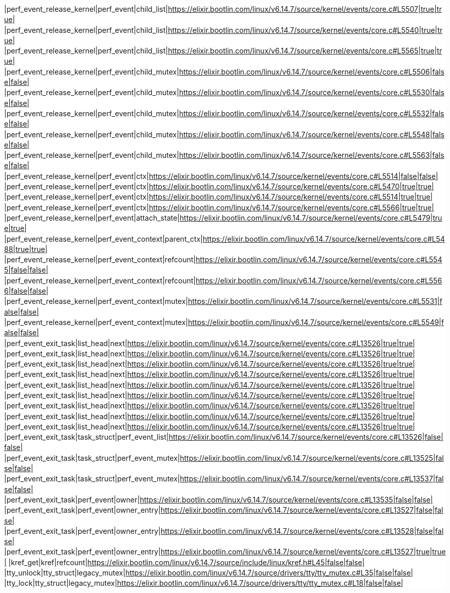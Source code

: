 |perf_event_release_kernel|perf_event|child_list|https://elixir.bootlin.com/linux/v6.14.7/source/kernel/events/core.c#L5507|true|true|
|perf_event_release_kernel|perf_event|child_list|https://elixir.bootlin.com/linux/v6.14.7/source/kernel/events/core.c#L5540|true|true|
|perf_event_release_kernel|perf_event|child_list|https://elixir.bootlin.com/linux/v6.14.7/source/kernel/events/core.c#L5565|true|true|
|perf_event_release_kernel|perf_event|child_mutex|https://elixir.bootlin.com/linux/v6.14.7/source/kernel/events/core.c#L5506|false|false|
|perf_event_release_kernel|perf_event|child_mutex|https://elixir.bootlin.com/linux/v6.14.7/source/kernel/events/core.c#L5530|false|false|
|perf_event_release_kernel|perf_event|child_mutex|https://elixir.bootlin.com/linux/v6.14.7/source/kernel/events/core.c#L5532|false|false|
|perf_event_release_kernel|perf_event|child_mutex|https://elixir.bootlin.com/linux/v6.14.7/source/kernel/events/core.c#L5548|false|false|
|perf_event_release_kernel|perf_event|child_mutex|https://elixir.bootlin.com/linux/v6.14.7/source/kernel/events/core.c#L5563|false|false|
|perf_event_release_kernel|perf_event|ctx|https://elixir.bootlin.com/linux/v6.14.7/source/kernel/events/core.c#L5514|false|false|
|perf_event_release_kernel|perf_event|ctx|https://elixir.bootlin.com/linux/v6.14.7/source/kernel/events/core.c#L5470|true|true|
|perf_event_release_kernel|perf_event|ctx|https://elixir.bootlin.com/linux/v6.14.7/source/kernel/events/core.c#L5514|true|true|
|perf_event_release_kernel|perf_event|ctx|https://elixir.bootlin.com/linux/v6.14.7/source/kernel/events/core.c#L5566|true|true|
|perf_event_release_kernel|perf_event|attach_state|https://elixir.bootlin.com/linux/v6.14.7/source/kernel/events/core.c#L5479|true|true|
|perf_event_release_kernel|perf_event_context|parent_ctx|https://elixir.bootlin.com/linux/v6.14.7/source/kernel/events/core.c#L5488|true|true|
|perf_event_release_kernel|perf_event_context|refcount|https://elixir.bootlin.com/linux/v6.14.7/source/kernel/events/core.c#L5545|false|false|
|perf_event_release_kernel|perf_event_context|refcount|https://elixir.bootlin.com/linux/v6.14.7/source/kernel/events/core.c#L5566|false|false|
|perf_event_release_kernel|perf_event_context|mutex|https://elixir.bootlin.com/linux/v6.14.7/source/kernel/events/core.c#L5531|false|false|
|perf_event_release_kernel|perf_event_context|mutex|https://elixir.bootlin.com/linux/v6.14.7/source/kernel/events/core.c#L5549|false|false|
|perf_event_exit_task|list_head|next|https://elixir.bootlin.com/linux/v6.14.7/source/kernel/events/core.c#L13526|true|true|
|perf_event_exit_task|list_head|next|https://elixir.bootlin.com/linux/v6.14.7/source/kernel/events/core.c#L13526|true|true|
|perf_event_exit_task|list_head|next|https://elixir.bootlin.com/linux/v6.14.7/source/kernel/events/core.c#L13526|true|true|
|perf_event_exit_task|list_head|next|https://elixir.bootlin.com/linux/v6.14.7/source/kernel/events/core.c#L13526|true|true|
|perf_event_exit_task|list_head|next|https://elixir.bootlin.com/linux/v6.14.7/source/kernel/events/core.c#L13526|true|true|
|perf_event_exit_task|list_head|next|https://elixir.bootlin.com/linux/v6.14.7/source/kernel/events/core.c#L13526|true|true|
|perf_event_exit_task|list_head|next|https://elixir.bootlin.com/linux/v6.14.7/source/kernel/events/core.c#L13526|true|true|
|perf_event_exit_task|list_head|next|https://elixir.bootlin.com/linux/v6.14.7/source/kernel/events/core.c#L13526|true|true|
|perf_event_exit_task|list_head|next|https://elixir.bootlin.com/linux/v6.14.7/source/kernel/events/core.c#L13526|true|true|
|perf_event_exit_task|task_struct|perf_event_list|https://elixir.bootlin.com/linux/v6.14.7/source/kernel/events/core.c#L13526|false|false|
|perf_event_exit_task|task_struct|perf_event_mutex|https://elixir.bootlin.com/linux/v6.14.7/source/kernel/events/core.c#L13525|false|false|
|perf_event_exit_task|task_struct|perf_event_mutex|https://elixir.bootlin.com/linux/v6.14.7/source/kernel/events/core.c#L13537|false|false|
|perf_event_exit_task|perf_event|owner|https://elixir.bootlin.com/linux/v6.14.7/source/kernel/events/core.c#L13535|false|false|
|perf_event_exit_task|perf_event|owner_entry|https://elixir.bootlin.com/linux/v6.14.7/source/kernel/events/core.c#L13527|false|false|
|perf_event_exit_task|perf_event|owner_entry|https://elixir.bootlin.com/linux/v6.14.7/source/kernel/events/core.c#L13528|false|false|
|perf_event_exit_task|perf_event|owner_entry|https://elixir.bootlin.com/linux/v6.14.7/source/kernel/events/core.c#L13527|true|true|
|kref_get|kref|refcount|https://elixir.bootlin.com/linux/v6.14.7/source/include/linux/kref.h#L45|false|false|
|tty_unlock|tty_struct|legacy_mutex|https://elixir.bootlin.com/linux/v6.14.7/source/drivers/tty/tty_mutex.c#L35|false|false|
|tty_lock|tty_struct|legacy_mutex|https://elixir.bootlin.com/linux/v6.14.7/source/drivers/tty/tty_mutex.c#L18|false|false|